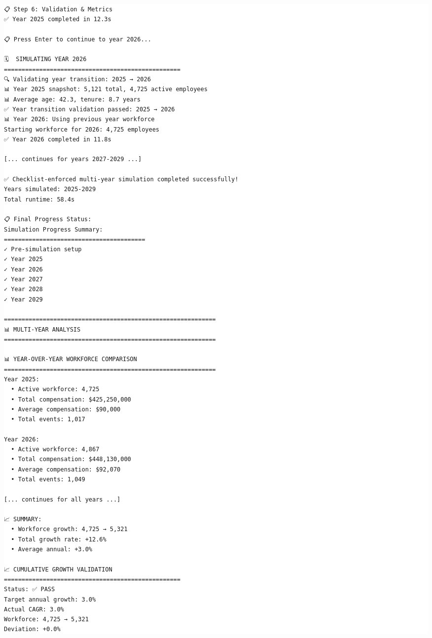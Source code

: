 ```
📋 Step 6: Validation & Metrics
✅ Year 2025 completed in 12.3s

📋 Press Enter to continue to year 2026...

🗓️  SIMULATING YEAR 2026
==================================================
🔍 Validating year transition: 2025 → 2026
📊 Year 2025 snapshot: 5,121 total, 4,725 active employees
📊 Average age: 42.3, tenure: 8.7 years
✅ Year transition validation passed: 2025 → 2026
📊 Year 2026: Using previous year workforce
Starting workforce for 2026: 4,725 employees
✅ Year 2026 completed in 11.8s

[... continues for years 2027-2029 ...]

✅ Checklist-enforced multi-year simulation completed successfully!
Years simulated: 2025-2029
Total runtime: 58.4s

📋 Final Progress Status:
Simulation Progress Summary:
========================================
✓ Pre-simulation setup
✓ Year 2025
✓ Year 2026
✓ Year 2027
✓ Year 2028
✓ Year 2029

============================================================
📊 MULTI-YEAR ANALYSIS
============================================================

📊 YEAR-OVER-YEAR WORKFORCE COMPARISON
============================================================
Year 2025:
  • Active workforce: 4,725
  • Total compensation: $425,250,000
  • Average compensation: $90,000
  • Total events: 1,017

Year 2026:
  • Active workforce: 4,867
  • Total compensation: $448,130,000
  • Average compensation: $92,070
  • Total events: 1,049

[... continues for all years ...]

📈 SUMMARY:
  • Workforce growth: 4,725 → 5,321
  • Total growth rate: +12.6%
  • Average annual: +3.0%

📈 CUMULATIVE GROWTH VALIDATION
==================================================
Status: ✅ PASS
Target annual growth: 3.0%
Actual CAGR: 3.0%
Workforce: 4,725 → 5,321
Deviation: +0.0%
```